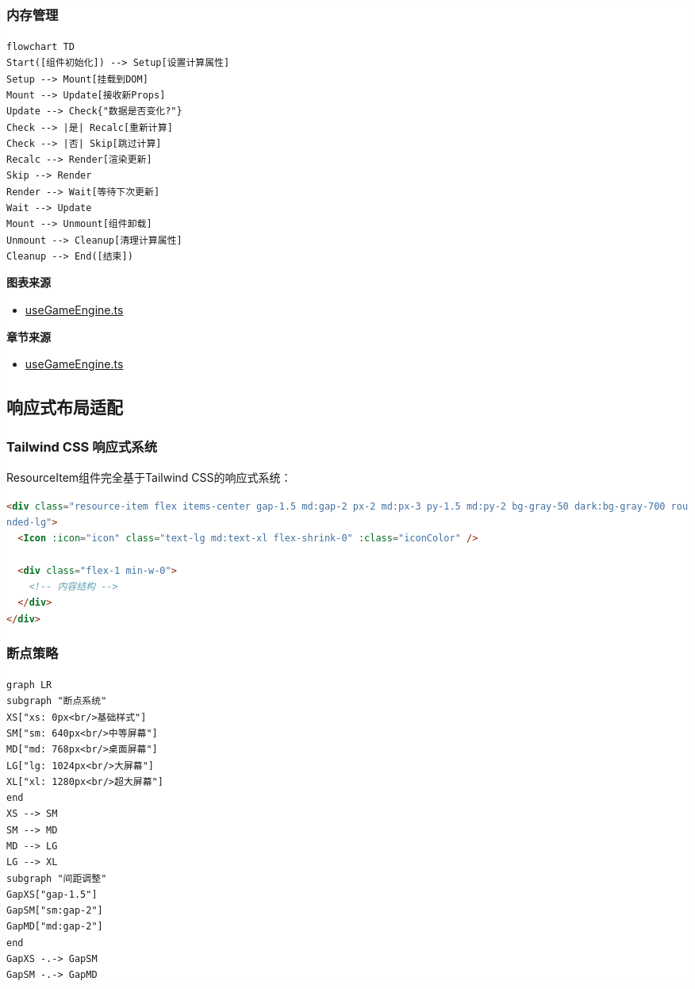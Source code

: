### 内存管理

```mermaid
flowchart TD
Start([组件初始化]) --> Setup[设置计算属性]
Setup --> Mount[挂载到DOM]
Mount --> Update[接收新Props]
Update --> Check{"数据是否变化?"}
Check --> |是| Recalc[重新计算]
Check --> |否| Skip[跳过计算]
Recalc --> Render[渲染更新]
Skip --> Render
Render --> Wait[等待下次更新]
Wait --> Update
Mount --> Unmount[组件卸载]
Unmount --> Cleanup[清理计算属性]
Cleanup --> End([结束])
```

**图表来源**
- [useGameEngine.ts](file://civilization-game/src/composables/useGameEngine.ts#L1-L143)

**章节来源**
- [useGameEngine.ts](file://civilization-game/src/composables/useGameEngine.ts#L1-L143)

## 响应式布局适配

### Tailwind CSS 响应式系统

ResourceItem组件完全基于Tailwind CSS的响应式系统：

```html
<div class="resource-item flex items-center gap-1.5 md:gap-2 px-2 md:px-3 py-1.5 md:py-2 bg-gray-50 dark:bg-gray-700 rounded-lg">
  <Icon :icon="icon" class="text-lg md:text-xl flex-shrink-0" :class="iconColor" />
  
  <div class="flex-1 min-w-0">
    <!-- 内容结构 -->
  </div>
</div>
```

### 断点策略

```mermaid
graph LR
subgraph "断点系统"
XS["xs: 0px<br/>基础样式"]
SM["sm: 640px<br/>中等屏幕"]
MD["md: 768px<br/>桌面屏幕"]
LG["lg: 1024px<br/>大屏幕"]
XL["xl: 1280px<br/>超大屏幕"]
end
XS --> SM
SM --> MD
MD --> LG
LG --> XL
subgraph "间距调整"
GapXS["gap-1.5"]
GapSM["sm:gap-2"]
GapMD["md:gap-2"]
end
GapXS -.-> GapSM
GapSM -.-> GapMD
```
